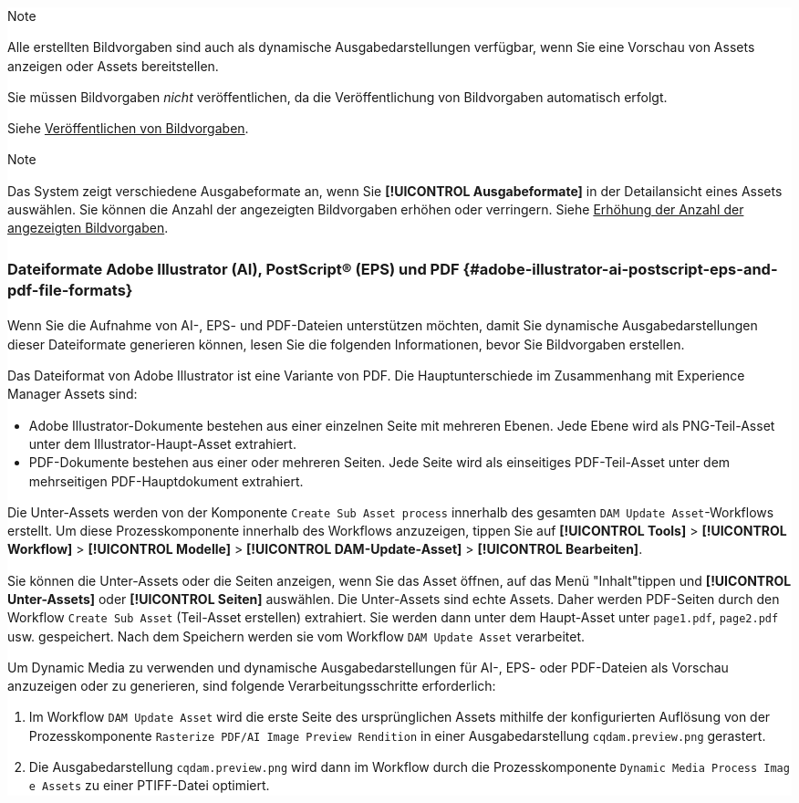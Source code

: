 >[!NOTE]
>
>Alle erstellten Bildvorgaben sind auch als dynamische Ausgabedarstellungen verfügbar, wenn Sie eine Vorschau von Assets anzeigen oder Assets bereitstellen.
>
>Sie müssen Bildvorgaben *nicht* veröffentlichen, da die Veröffentlichung von Bildvorgaben automatisch erfolgt.
>
>Siehe [Veröffentlichen von Bildvorgaben](#publishing-image-presets).

>[!NOTE]
>
>Das System zeigt verschiedene Ausgabeformate an, wenn Sie **[!UICONTROL Ausgabeformate]** in der Detailansicht eines Assets auswählen. Sie können die Anzahl der angezeigten Bildvorgaben erhöhen oder verringern. Siehe [Erhöhung der Anzahl der angezeigten Bildvorgaben](#increasing-or-decreasing-the-number-of-image-presets-that-display).

### Dateiformate Adobe Illustrator (AI), PostScript® (EPS) und PDF {#adobe-illustrator-ai-postscript-eps-and-pdf-file-formats}

Wenn Sie die Aufnahme von AI-, EPS- und PDF-Dateien unterstützen möchten, damit Sie dynamische Ausgabedarstellungen dieser Dateiformate generieren können, lesen Sie die folgenden Informationen, bevor Sie Bildvorgaben erstellen.

Das Dateiformat von Adobe Illustrator ist eine Variante von PDF. Die Hauptunterschiede im Zusammenhang mit Experience Manager Assets sind:

* Adobe Illustrator-Dokumente bestehen aus einer einzelnen Seite mit mehreren Ebenen. Jede Ebene wird als PNG-Teil-Asset unter dem Illustrator-Haupt-Asset extrahiert.
* PDF-Dokumente bestehen aus einer oder mehreren Seiten. Jede Seite wird als einseitiges PDF-Teil-Asset unter dem mehrseitigen PDF-Hauptdokument extrahiert.

Die Unter-Assets werden von der Komponente `Create Sub Asset process` innerhalb des gesamten `DAM Update Asset`-Workflows erstellt. Um diese Prozesskomponente innerhalb des Workflows anzuzeigen, tippen Sie auf **[!UICONTROL Tools]** > **[!UICONTROL Workflow]** > **[!UICONTROL Modelle]** > **[!UICONTROL DAM-Update-Asset]** > **[!UICONTROL Bearbeiten]**.



Sie können die Unter-Assets oder die Seiten anzeigen, wenn Sie das Asset öffnen, auf das Menü &quot;Inhalt&quot;tippen und **[!UICONTROL Unter-Assets]** oder **[!UICONTROL Seiten]** auswählen. Die Unter-Assets sind echte Assets. Daher werden PDF-Seiten durch den Workflow `Create Sub Asset` (Teil-Asset erstellen) extrahiert. Sie werden dann unter dem Haupt-Asset unter `page1.pdf`, `page2.pdf` usw. gespeichert. Nach dem Speichern werden sie vom Workflow `DAM Update Asset` verarbeitet.

Um Dynamic Media zu verwenden und dynamische Ausgabedarstellungen für AI-, EPS- oder PDF-Dateien als Vorschau anzuzeigen oder zu generieren, sind folgende Verarbeitungsschritte erforderlich:

1. Im Workflow `DAM Update Asset` wird die erste Seite des ursprünglichen Assets mithilfe der konfigurierten Auflösung von der Prozesskomponente `Rasterize PDF/AI Image Preview Rendition` in einer Ausgabedarstellung `cqdam.preview.png` gerastert.

1. Die Ausgabedarstellung `cqdam.preview.png` wird dann im Workflow durch die Prozesskomponente `Dynamic Media Process Image Assets` zu einer PTIFF-Datei optimiert.
